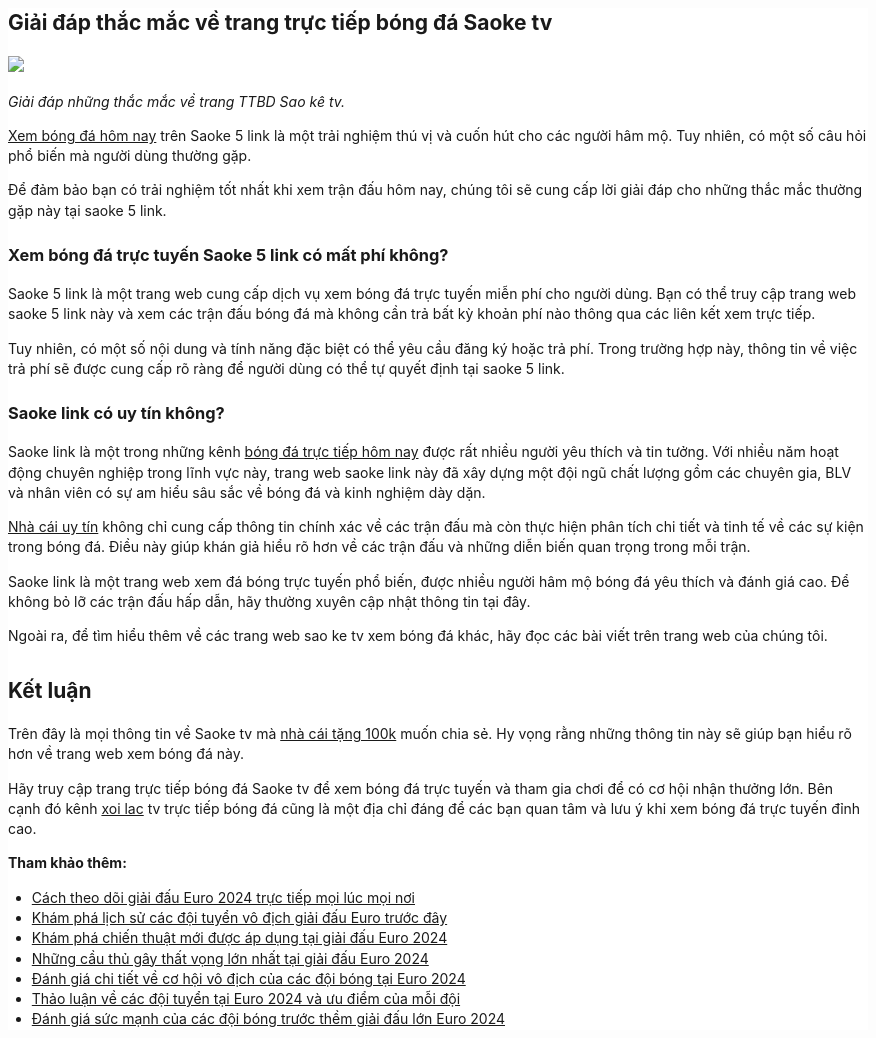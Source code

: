 Giải đáp thắc mắc về trang trực tiếp bóng đá Saoke tv
-----------------------------------------------------

_![](https://lh7-us.googleusercontent.com/enrmXu2rjD2158e4z9way9uskkBRFDhXY_w8Mk1kWTp9MwLC0wKt2biGmL0u-sY-cUSPfpDuXgIXg0YLtT6Zdm1UNWsWadSEUu_Y6J6eaecxGmVSixzpd1aU5iJvNom9ipYX_OkUY1xJy1LjWGXzzWQ)_

_Giải đáp những thắc mắc về trang TTBD Sao kê tv._

[Xem bóng đá hôm nay](https://cakhiatv-link.site/) trên Saoke 5 link là một trải nghiệm thú vị và cuốn hút cho các người hâm mộ. Tuy nhiên, có một số câu hỏi phổ biến mà người dùng thường gặp.

Để đảm bảo bạn có trải nghiệm tốt nhất khi xem trận đấu hôm nay, chúng tôi sẽ cung cấp lời giải đáp cho những thắc mắc thường gặp này tại saoke 5 link.

### Xem bóng đá trực tuyến Saoke 5 link có mất phí không?

Saoke 5 link là một trang web cung cấp dịch vụ xem bóng đá trực tuyến miễn phí cho người dùng. Bạn có thể truy cập trang web saoke 5 link này và xem các trận đấu bóng đá mà không cần trả bất kỳ khoản phí nào thông qua các liên kết xem trực tiếp.

Tuy nhiên, có một số nội dung và tính năng đặc biệt có thể yêu cầu đăng ký hoặc trả phí. Trong trường hợp này, thông tin về việc trả phí sẽ được cung cấp rõ ràng để người dùng có thể tự quyết định tại saoke 5 link.

### Saoke link có uy tín không?

Saoke link là một trong những kênh [bóng đá trực tiếp hôm nay](https://colatv.today/) được rất nhiều người yêu thích và tin tưởng. Với nhiều năm hoạt động chuyên nghiệp trong lĩnh vực này, trang web saoke link này đã xây dựng một đội ngũ chất lượng gồm các chuyên gia, BLV và nhân viên có sự am hiểu sâu sắc về bóng đá và kinh nghiệm dày dặn.

[Nhà cái uy tín](https://vnbet.ac/nha-cai-uy-tin) không chỉ cung cấp thông tin chính xác về các trận đấu mà còn thực hiện phân tích chi tiết và tinh tế về các sự kiện trong bóng đá. Điều này giúp khán giả hiểu rõ hơn về các trận đấu và những diễn biến quan trọng trong mỗi trận.

Saoke link là một trang web xem đá bóng trực tuyến phổ biến, được nhiều người hâm mộ bóng đá yêu thích và đánh giá cao. Để không bỏ lỡ các trận đấu hấp dẫn, hãy thường xuyên cập nhật thông tin tại đây.

Ngoài ra, để tìm hiểu thêm về các trang web sao ke tv xem bóng đá khác, hãy đọc các bài viết trên trang web của chúng tôi.

Kết luận
--------

Trên đây là mọi thông tin về Saoke tv mà [nhà cái tặng 100k](https://nhacaitang100k.com/) muốn chia sẻ. Hy vọng rằng những thông tin này sẽ giúp bạn hiểu rõ hơn về trang web xem bóng đá này.

Hãy truy cập trang trực tiếp bóng đá Saoke tv để xem bóng đá trực tuyến và tham gia chơi để có cơ hội nhận thưởng lớn. Bên cạnh đó kênh [xoi lac](https://xoilac-tvv.pro/) tv trực tiếp bóng đá cũng là một địa chỉ đáng để các bạn quan tâm và lưu ý khi xem bóng đá trực tuyến đỉnh cao.

**Tham khảo thêm:**

* [Cách theo dõi giải đấu Euro 2024 trực tiếp mọi lúc mọi nơi](http://www.scamcallfighters.com/nhan-dinh-cua-di-tiep-slovenia-tai-euro-2024/)
* [Khám phá lịch sử các đội tuyển vô địch giải đấu Euro trước đây](http://www.scamcallfighters.com/cau-thu-xuat-sac-nhat-euro-2024/)
* [Khám phá chiến thuật mới được áp dụng tại giải đấu Euro 2024](http://www.scamcallfighters.com/tien-dao-xuat-sac-euro-2024/)
* [Những cầu thủ gây thất vọng lớn nhất tại giải đấu Euro 2024](http://www.scamcallfighters.com/nhan-dinh-cua-di-tiep-italia-tai-euro-2024/)
* [Đánh giá chi tiết về cơ hội vô địch của các đội bóng tại Euro 2024](http://www.scamcallfighters.com/tien-ve-tan-cong-xuat-sac-cac-ky-euro)
* [Thảo luận về các đội tuyển tại Euro 2024 và ưu điểm của mỗi đội](http://www.scamcallfighters.com/tien-ve-trung-tam-hay-nhat-euro/)
* [Đánh giá sức mạnh của các đội bóng trước thềm giải đấu lớn Euro 2024](http://www.scamcallfighters.com/cap-tien-ve-xuat-sac-nhat-lich-su-euro/)